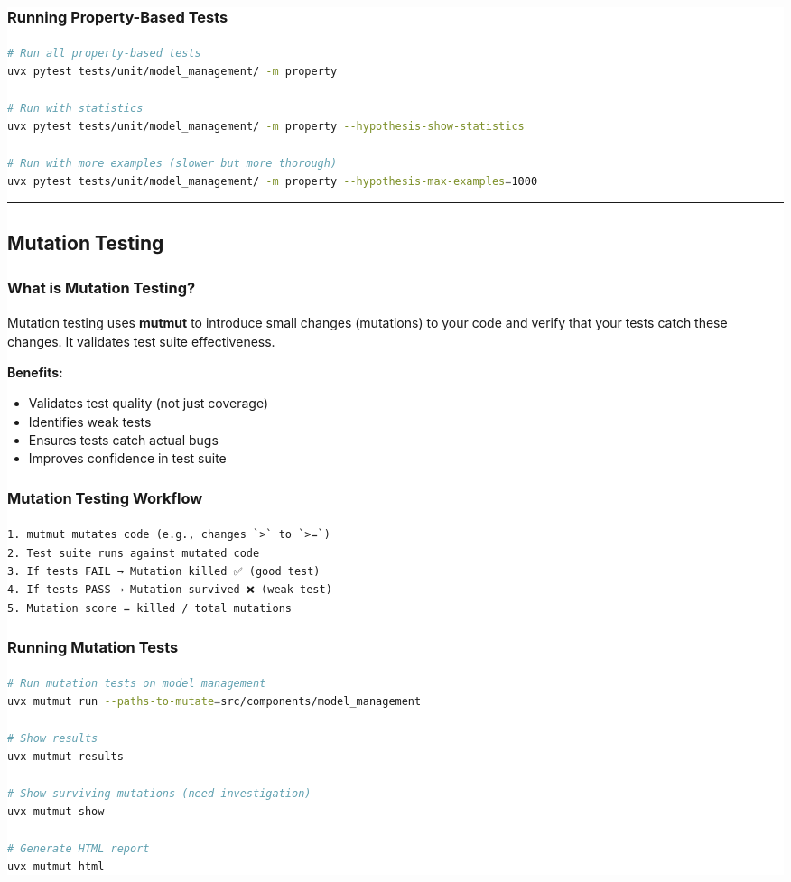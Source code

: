 ### Running Property-Based Tests

```bash
# Run all property-based tests
uvx pytest tests/unit/model_management/ -m property

# Run with statistics
uvx pytest tests/unit/model_management/ -m property --hypothesis-show-statistics

# Run with more examples (slower but more thorough)
uvx pytest tests/unit/model_management/ -m property --hypothesis-max-examples=1000
```

---

## Mutation Testing

### What is Mutation Testing?

Mutation testing uses **mutmut** to introduce small changes (mutations) to your code and verify that your tests catch these changes. It validates test suite effectiveness.

**Benefits:**
- Validates test quality (not just coverage)
- Identifies weak tests
- Ensures tests catch actual bugs
- Improves confidence in test suite

### Mutation Testing Workflow

```
1. mutmut mutates code (e.g., changes `>` to `>=`)
2. Test suite runs against mutated code
3. If tests FAIL → Mutation killed ✅ (good test)
4. If tests PASS → Mutation survived ❌ (weak test)
5. Mutation score = killed / total mutations
```

### Running Mutation Tests

```bash
# Run mutation tests on model management
uvx mutmut run --paths-to-mutate=src/components/model_management

# Show results
uvx mutmut results

# Show surviving mutations (need investigation)
uvx mutmut show

# Generate HTML report
uvx mutmut html
```
